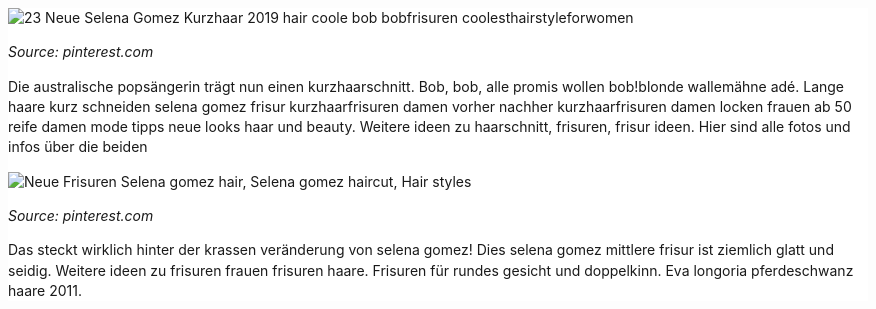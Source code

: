 
![23 Neue Selena Gomez Kurzhaar 2019 hair coole bob bobfrisuren coolesthairstyleforwomen ](https://i.pinimg.com/originals/24/42/9b/24429bef19f11021b1b16b22cdeaabc5.jpg "23 Neue Selena Gomez Kurzhaar 2019 hair coole bob bobfrisuren coolesthairstyleforwomen ")

*Source: pinterest.com*

Die australische popsängerin trägt nun einen kurzhaarschnitt. Bob, bob, alle promis wollen bob!blonde wallemähne adé. Lange haare kurz schneiden selena gomez frisur kurzhaarfrisuren damen vorher nachher kurzhaarfrisuren damen locken frauen ab 50 reife damen mode tipps neue looks haar und beauty. Weitere ideen zu haarschnitt, frisuren, frisur ideen. Hier sind alle fotos und infos über die beiden


![Neue Frisuren Selena gomez hair, Selena gomez haircut, Hair styles](https://i.pinimg.com/originals/c0/d4/2c/c0d42cd2fe0e93062978887bdf7807de.jpg "Neue Frisuren Selena gomez hair, Selena gomez haircut, Hair styles")

*Source: pinterest.com*

Das steckt wirklich hinter der krassen veränderung von selena gomez! Dies selena gomez mittlere frisur ist ziemlich glatt und seidig. Weitere ideen zu frisuren frauen frisuren haare. Frisuren für rundes gesicht und doppelkinn. Eva longoria pferdeschwanz haare 2011.


